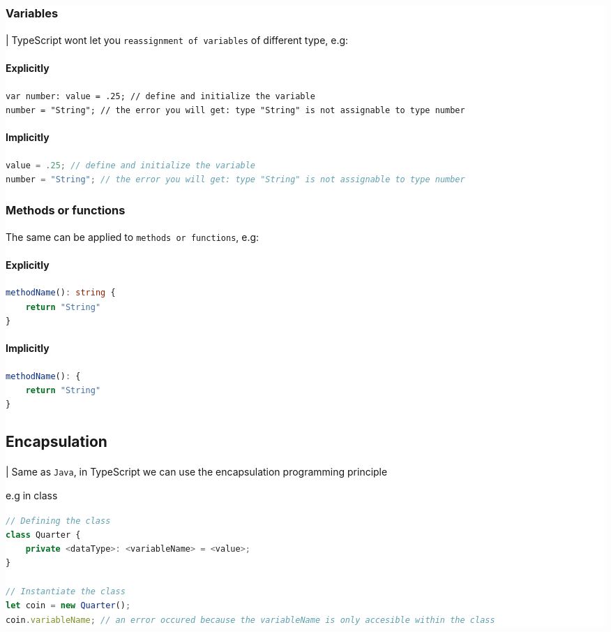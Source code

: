 ### Variables

| TypeScript wont let you `reassignment of variables` of different type, e.g:

#### Explicitly

```
var number: value = .25; // define and initialize the variable
number = "String"; // the error you will get: type "String" is not assignable to type number
```

#### Implicitly

```typescript
value = .25; // define and initialize the variable
number = "String"; // the error you will get: type "String" is not assignable to type number
```

### Methods or functions

The same can be applied to `methods or functions`, e.g:

#### Explicitly

```typescript
methodName(): string {
    return "String"
}
```

#### Implicitly

```typescript
methodName(): {
    return "String"
}
```

## Encapsulation

| Same as `Java`, in TypeScript we can use the encapsulation programming principle

e.g in class

```typescript
// Defining the class
class Quarter {
    private <dataType>: <variableName> = <value>;
}

// Instantiate the class
let coin = new Quarter();
coin.variableName; // an error occured because the variableName is only accesible within the class


```

